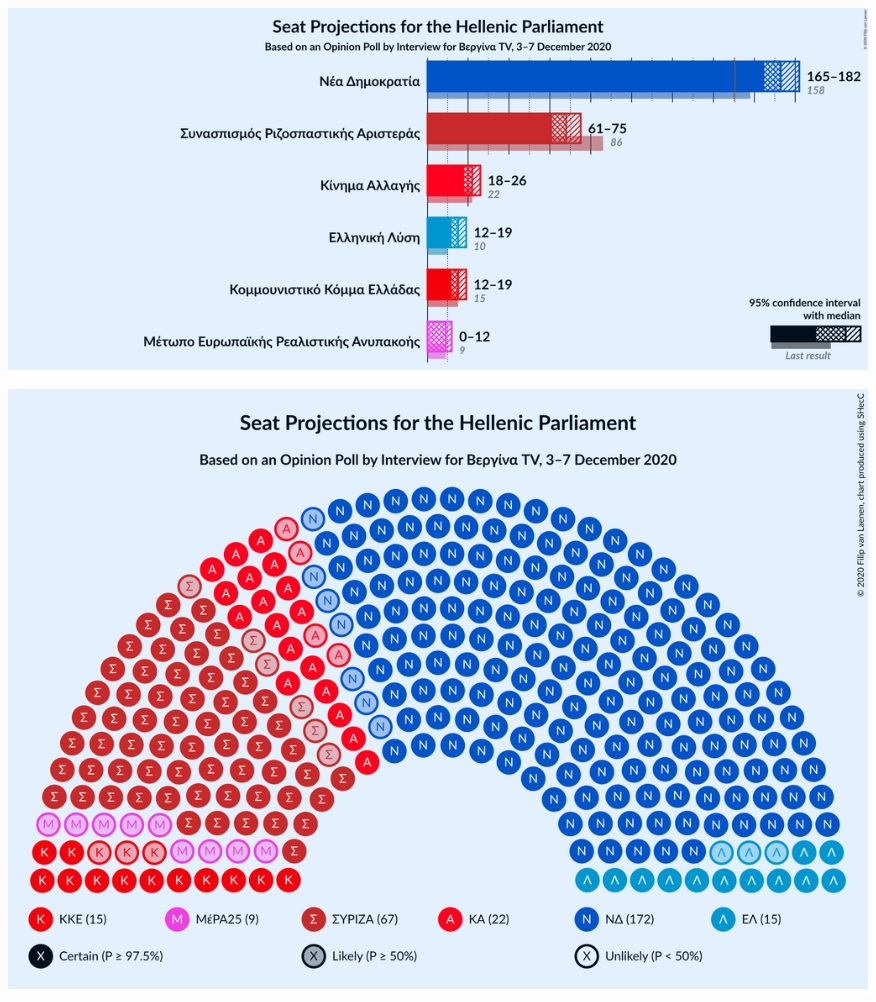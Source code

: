 ![Graph with seats not yet produced](2020-12-07-Interview-seats.png "Seats")

![Graph with seating plan not yet produced](2020-12-07-Interview-seating-plan.png "Seating Plan")
